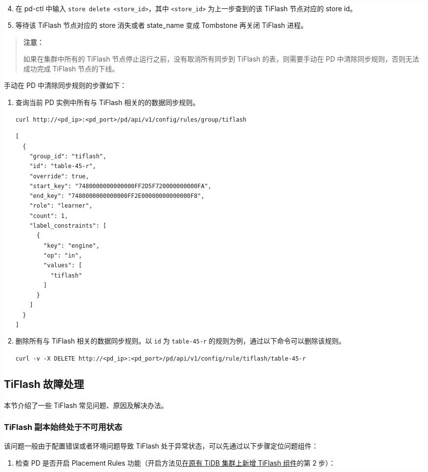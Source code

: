 4. 在 pd-ctl 中输入 `store delete <store_id>`，其中 `<store_id>` 为上一步查到的该 TiFlash 节点对应的 store id。

5. 等待该 TiFlash 节点对应的 store 消失或者 state_name 变成 Tombstone 再关闭 TiFlash 进程。

> **注意：**
>
> 如果在集群中所有的 TiFlash 节点停止运行之前，没有取消所有同步到 TiFlash 的表，则需要手动在 PD 中清除同步规则，否则无法成功完成 TiFlash 节点的下线。

手动在 PD 中清除同步规则的步骤如下：

1. 查询当前 PD 实例中所有与 TiFlash 相关的的数据同步规则。

    
    ```shell
    curl http://<pd_ip>:<pd_port>/pd/api/v1/config/rules/group/tiflash
    ```

    ```
    [
      {
        "group_id": "tiflash",
        "id": "table-45-r",
        "override": true,
        "start_key": "7480000000000000FF2D5F720000000000FA",
        "end_key": "7480000000000000FF2E00000000000000F8",
        "role": "learner",
        "count": 1,
        "label_constraints": [
          {
            "key": "engine",
            "op": "in",
            "values": [
              "tiflash"
            ]
          }
        ]
      }
    ]
    ```

2. 删除所有与 TiFlash 相关的数据同步规则。以 `id` 为 `table-45-r` 的规则为例，通过以下命令可以删除该规则。

    
    ```shell
    curl -v -X DELETE http://<pd_ip>:<pd_port>/pd/api/v1/config/rule/tiflash/table-45-r
    ```

## TiFlash 故障处理

本节介绍了一些 TiFlash 常见问题、原因及解决办法。

### TiFlash 副本始终处于不可用状态

该问题一般由于配置错误或者环境问题导致 TiFlash 处于异常状态，可以先通过以下步骤定位问题组件：

1. 检查 PD 是否开启 Placement Rules 功能（开启方法见[在原有 TiDB 集群上新增 TiFlash 组件](/tiflash/deploy-tiflash.md#在原有-tidb-集群上新增-tiflash-组件)的第 2 步）：
